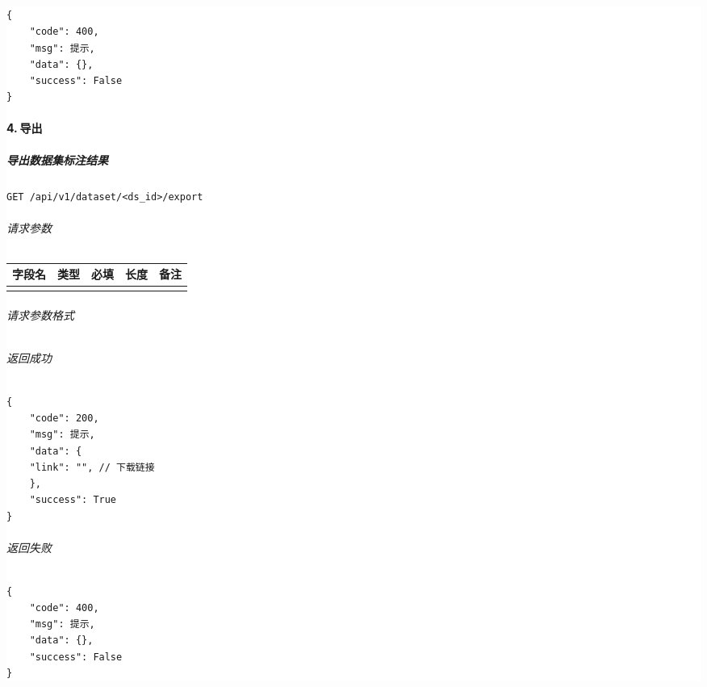 ```
{
    "code": 400,
    "msg": 提示,
    "data": {},
    "success": False
}
```

#### 4. 导出

##### 导出数据集标注结果

```
GET /api/v1/dataset/<ds_id>/export
```

###### 请求参数

| 字段名 | 类型 | 必填 | 长度 | 备注 |
| ------ | ---- | ---- | ---- | ---- |
|        |      |      |      |      |

###### 请求参数格式

```

```

###### 返回成功

```
{
    "code": 200,
    "msg": 提示,
    "data": {
    "link": "", // 下载链接
    },
    "success": True
}
```

###### 返回失败

```
{
    "code": 400,
    "msg": 提示,
    "data": {},
    "success": False
}
```
